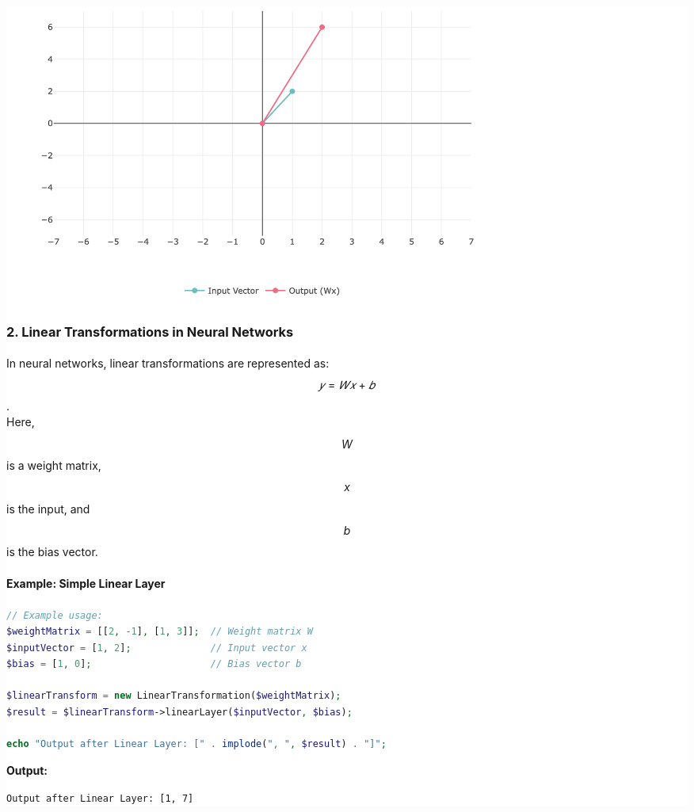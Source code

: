 <div align="left"><figure><img src="../../../../.gitbook/assets/ml_transform_scale_transformation_layer (1).png" alt="" width="563"><figcaption></figcaption></figure></div>

### 2. Linear Transformations in Neural Networks

In neural networks, linear transformations are represented as: $$𝑦 = 𝑊 𝑥 + 𝑏$$.\
Here, $$W$$ is a weight matrix, $$x$$ is the input, and $$b$$ is the bias vector.

#### Example: Simple Linear Layer

```php
// Example usage:
$weightMatrix = [[2, -1], [1, 3]];  // Weight matrix W
$inputVector = [1, 2];              // Input vector x
$bias = [1, 0];                     // Bias vector b

$linearTransform = new LinearTransformation($weightMatrix);
$result = $linearTransform->linearLayer($inputVector, $bias);

echo "Output after Linear Layer: [" . implode(", ", $result) . "]";
```

**Output:**

```
Output after Linear Layer: [1, 7]
```
